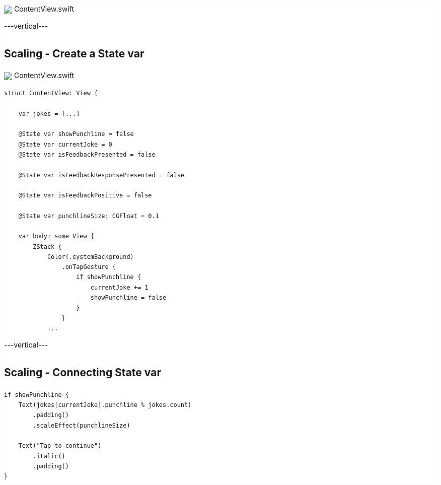 <p><img src="/assets/swift-logo.svg" style="margin-bottom: -4px" height="32px"> ContentView.swift</p>

---vertical---

## Scaling - Create a State var

<p><img src="/assets/swift-logo.svg" style="margin-bottom: -4px" height="32px"> ContentView.swift</p>

```swift[13]
struct ContentView: View {

    var jokes = [...]

    @State var showPunchline = false
    @State var currentJoke = 0
    @State var isFeedbackPresented = false

    @State var isFeedbackResponsePresented = false

    @State var isFeedbackPositive = false

    @State var punchlineSize: CGFloat = 0.1

    var body: some View {
        ZStack {
            Color(.systemBackground)
                .onTapGesture {
                    if showPunchline {
                        currentJoke += 1
                        showPunchline = false
                    }
                }
            ...

```

---vertical---

## Scaling - Connecting State var

```swift[4]
if showPunchline {
    Text(jokes[currentJoke].punchline % jokes.count)
        .padding()
        .scaleEffect(punchlineSize)

    Text("Tap to continue")
        .italic()
        .padding()
}
```
